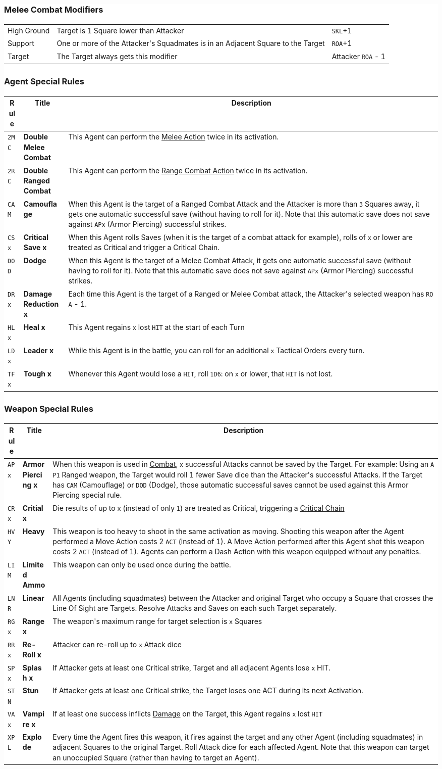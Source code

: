 ### Melee Combat Modifiers

||||
|:---|:---|:---|
|High Ground|Target is 1 Square lower than Attacker|`SKL`+1|
|Support|One or more of the Attacker's Squadmates is in an Adjacent Square to the Target|`ROA`+1|
|Target|The Target always gets this modifier|Attacker `ROA` - 1|

### Agent Special Rules

|Rule|Title|Description|
|----|----|----|
|`2MC`|**Double Melee Combat**|This Agent can perform the [Melee Action](#combat) twice in its activation.|
|`2RC`|**Double Ranged Combat**|This Agent can perform the [Range Combat Action](#combat) twice in its activation.|
|`CAM`|**Camouflage**|When this Agent is the target of a Ranged Combat Attack and the Attacker is more than `3` Squares away, it gets one automatic successful save (without having to roll for it). Note that this automatic save does not save against `APx` (Armor Piercing) successful strikes.|
|`CSx`|**Critical Save x**|When this Agent rolls Saves (when it is the target of a combat attack for example), rolls of `x` or lower are treated as Critical and trigger a Critical Chain.|
|`DOD`|**Dodge**|When this Agent is the target of a Melee Combat Attack, it gets one automatic successful save (without having to roll for it). Note that this automatic save does not save against `APx` (Armor Piercing) successful strikes.|
|`DRx`|**Damage Reduction x**|Each time this Agent is the target of a Ranged or Melee Combat attack, the Attacker's selected weapon has `ROA` - 1.|
|`HLx`|**Heal x**|This Agent regains `x` lost `HIT` at the start of each Turn|
|`LDx`|**Leader x**|While this Agent is in the battle, you can roll for an additional `x` Tactical Orders every turn.|
|`TFx`|**Tough x**|Whenever this Agent would lose a `HIT`, roll `1D6`: on `x` or lower, that `HIT` is not lost.|

### Weapon Special Rules

|Rule|Title|Description|
|----|----|----|
|`APx`|**Armor Piercing x**|When this weapon is used in [Combat](#combat), `x` successful Attacks cannot be saved by the Target. For example: Using an `AP1` Ranged weapon, the Target would roll 1 fewer Save dice than the Attacker's successful Attacks. If the Target has `CAM` (Camouflage) or `DOD` (Dodge), those automatic successful saves cannot be used against this Armor Piercing special rule.|
|`CRx`|**Critial x**|Die results of up to `x` (instead of only `1`) are treated as Critical, triggering a [Critical Chain](#critical-chains)|
|`HVY`|**Heavy**|This weapon is too heavy to shoot in the same activation as moving. Shooting this weapon after the Agent performed a Move Action costs 2 `ACT` (instead of 1). A Move Action performed after this Agent shot this weapon costs 2 `ACT` (instead of 1). Agents can perform a Dash Action with this weapon equipped without any penalties.|
|`LIM`|**Limited Ammo**|This weapon can only be used once during the battle.|
|`LNR`|**Linear**|All Agents (including squadmates) between the Attacker and original Target who occupy a Square that crosses the Line Of Sight are Targets. Resolve Attacks and Saves on each such Target separately.|
|`RGx`|**Range x**|The weapon's maximum range for target selection is `x` Squares|
|`RRx`|**Re-Roll x**|Attacker can re-roll up to `x` Attack dice|
|`SPx`|**Splash x**|If Attacker gets at least one Critical strike, Target and all adjacent Agents lose `x` HIT.|
|`STN`|**Stun**|If Attacker gets at least one Critical strike, the Target loses one ACT during its next Activation.|
|`VAx`|**Vampire x**|If at least one success inflicts [Damage](#damage) on the Target, this Agent regains `x` lost `HIT`|
|`XPL`|**Explode**|Every time the Agent fires this weapon, it fires against the target and any other Agent (including squadmates) in adjacent Squares to the original Target. Roll Attack dice for each affected Agent. Note that this weapon can target an unoccupied Square (rather than having to target an Agent).|

